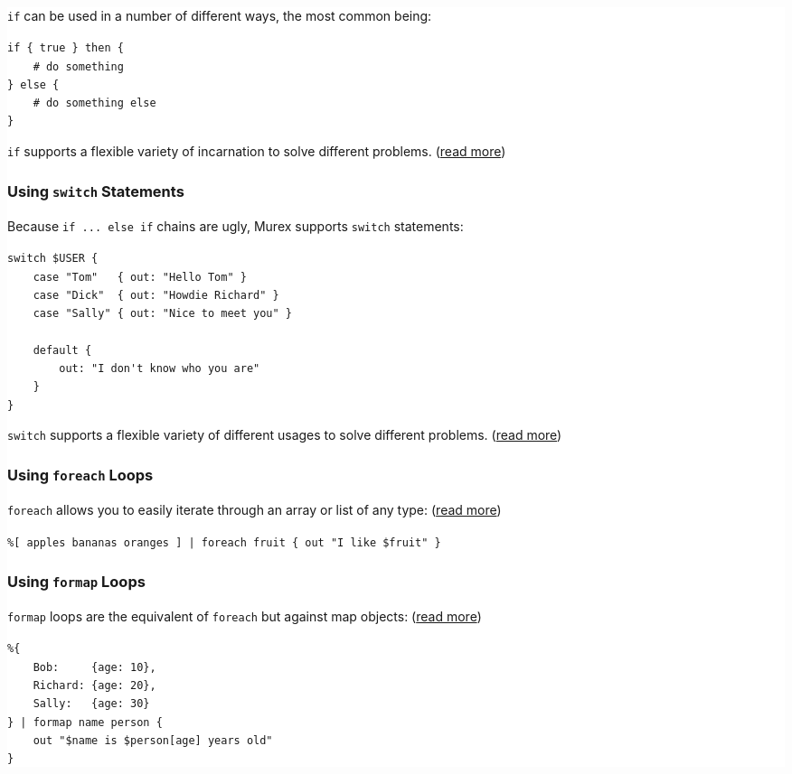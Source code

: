 `if` can be used in a number of different ways, the most common being:

```
if { true } then {
    # do something
} else {
    # do something else
}
```

`if` supports a flexible variety of incarnation to solve different problems. ([read more](../commands/if.md))

### Using `switch` Statements

Because `if ... else if` chains are ugly, Murex supports `switch` statements:

```
switch $USER {
    case "Tom"   { out: "Hello Tom" }
    case "Dick"  { out: "Howdie Richard" }
    case "Sally" { out: "Nice to meet you" }

    default {
        out: "I don't know who you are"
    }
}
```

`switch` supports a flexible variety of different usages to solve different
problems. ([read more](../commands/switch.md))

### Using `foreach` Loops

`foreach` allows you to easily iterate through an array or list of any type: ([read more](../commands/foreach.md))

```
%[ apples bananas oranges ] | foreach fruit { out "I like $fruit" }
```

### Using `formap` Loops

`formap` loops are the equivalent of `foreach` but against map objects: ([read more](../commands/formap.md))

```
%{
    Bob:     {age: 10},
    Richard: {age: 20},
    Sally:   {age: 30}
} | formap name person {
    out "$name is $person[age] years old"
}
```
